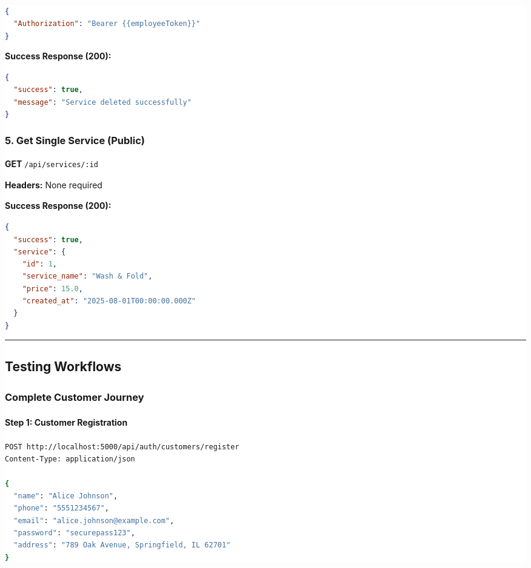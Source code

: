 ```json
{
  "Authorization": "Bearer {{employeeToken}}"
}
```

**Success Response (200):**

```json
{
  "success": true,
  "message": "Service deleted successfully"
}
```

### 5. Get Single Service (Public)

**GET** `/api/services/:id`

**Headers:** None required

**Success Response (200):**

```json
{
  "success": true,
  "service": {
    "id": 1,
    "service_name": "Wash & Fold",
    "price": 15.0,
    "created_at": "2025-08-01T00:00:00.000Z"
  }
}
```

---

## Testing Workflows

### Complete Customer Journey

#### Step 1: Customer Registration

```bash
POST http://localhost:5000/api/auth/customers/register
Content-Type: application/json

{
  "name": "Alice Johnson",
  "phone": "5551234567",
  "email": "alice.johnson@example.com",
  "password": "securepass123",
  "address": "789 Oak Avenue, Springfield, IL 62701"
}
```
